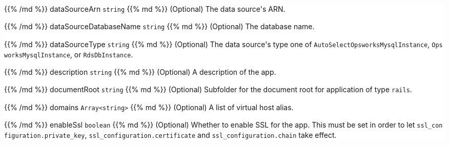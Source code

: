 {{% /md %}}</td>
        </tr>
        <tr>
            <td class="align-top">data<wbr>Source<wbr>Arn</td>
            <td class="align-top"><code>string</code></td>
            <td class="align-top">{{% md %}}
(Optional) The data source's ARN.

{{% /md %}}</td>
        </tr>
        <tr>
            <td class="align-top">data<wbr>Source<wbr>Database<wbr>Name</td>
            <td class="align-top"><code>string</code></td>
            <td class="align-top">{{% md %}}
(Optional) The database name.

{{% /md %}}</td>
        </tr>
        <tr>
            <td class="align-top">data<wbr>Source<wbr>Type</td>
            <td class="align-top"><code>string</code></td>
            <td class="align-top">{{% md %}}
(Optional) The data source's type one of `AutoSelectOpsworksMysqlInstance`, `OpsworksMysqlInstance`, or `RdsDbInstance`.

{{% /md %}}</td>
        </tr>
        <tr>
            <td class="align-top">description</td>
            <td class="align-top"><code>string</code></td>
            <td class="align-top">{{% md %}}
(Optional) A description of the app.

{{% /md %}}</td>
        </tr>
        <tr>
            <td class="align-top">document<wbr>Root</td>
            <td class="align-top"><code>string</code></td>
            <td class="align-top">{{% md %}}
(Optional) Subfolder for the document root for application of type `rails`.

{{% /md %}}</td>
        </tr>
        <tr>
            <td class="align-top">domains</td>
            <td class="align-top"><code>Array&lt;<wbr>string<wbr>&gt;</code></td>
            <td class="align-top">{{% md %}}
(Optional) A list of virtual host alias.

{{% /md %}}</td>
        </tr>
        <tr>
            <td class="align-top">enable<wbr>Ssl</td>
            <td class="align-top"><code>boolean</code></td>
            <td class="align-top">{{% md %}}
(Optional) Whether to enable SSL for the app. This must be set in order to let `ssl_configuration.private_key`, `ssl_configuration.certificate` and `ssl_configuration.chain` take effect.

